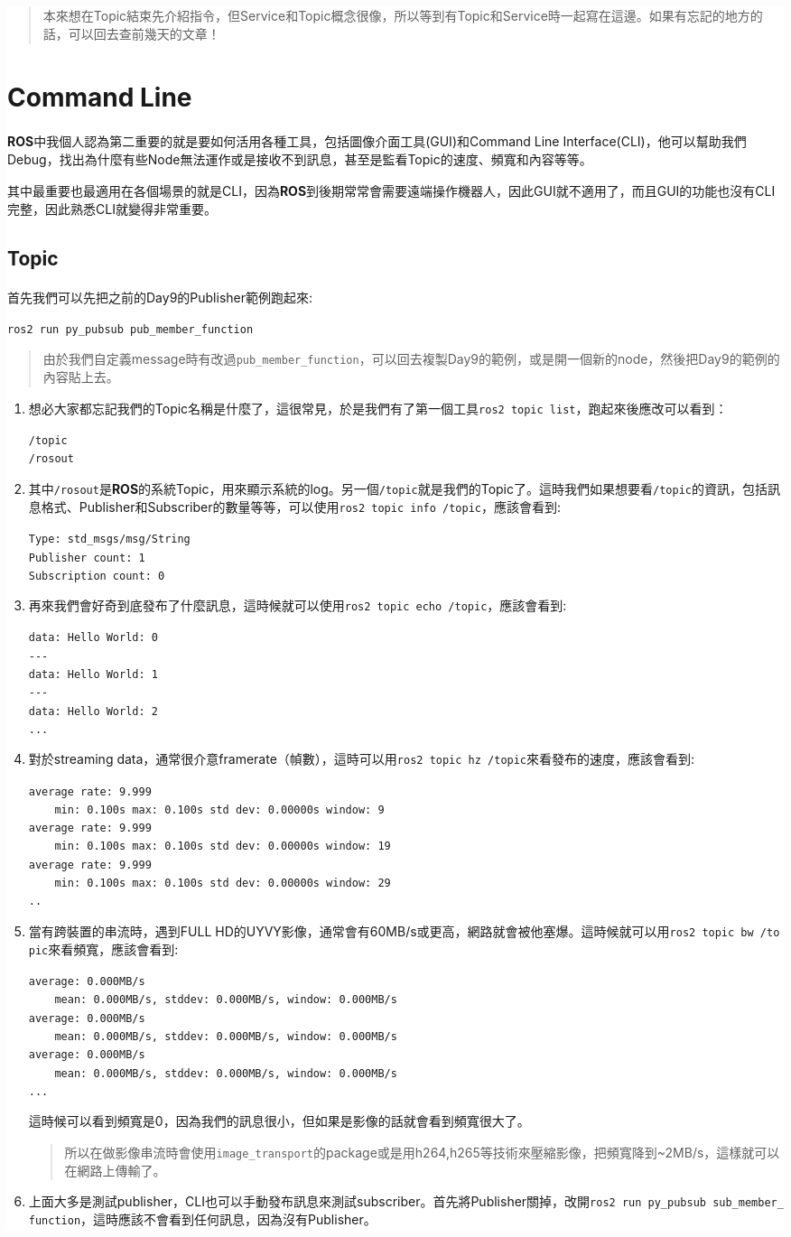 > 本來想在Topic結束先介紹指令，但Service和Topic概念很像，所以等到有Topic和Service時一起寫在這邊。如果有忘記的地方的話，可以回去查前幾天的文章！

# Command Line
**ROS**中我個人認為第二重要的就是要如何活用各種工具，包括圖像介面工具(GUI)和Command Line Interface(CLI)，他可以幫助我們Debug，找出為什麼有些Node無法運作或是接收不到訊息，甚至是監看Topic的速度、頻寬和內容等等。

其中最重要也最適用在各個場景的就是CLI，因為**ROS**到後期常常會需要遠端操作機器人，因此GUI就不適用了，而且GUI的功能也沒有CLI完整，因此熟悉CLI就變得非常重要。

## Topic
首先我們可以先把之前的Day9的Publisher範例跑起來:
```bash
ros2 run py_pubsub pub_member_function
```
> 由於我們自定義message時有改過`pub_member_function`，可以回去複製Day9的範例，或是開一個新的node，然後把Day9的範例的內容貼上去。
1. 想必大家都忘記我們的Topic名稱是什麼了，這很常見，於是我們有了第一個工具`ros2 topic list`，跑起來後應改可以看到：
    ```bash
    /topic
    /rosout
    ```
2. 其中`/rosout`是**ROS**的系統Topic，用來顯示系統的log。另一個`/topic`就是我們的Topic了。這時我們如果想要看`/topic`的資訊，包括訊息格式、Publisher和Subscriber的數量等等，可以使用`ros2 topic info /topic`，應該會看到:
    ```bash
    Type: std_msgs/msg/String
    Publisher count: 1
    Subscription count: 0
    ```
3. 再來我們會好奇到底發布了什麼訊息，這時候就可以使用`ros2 topic echo /topic`，應該會看到:
    ```bash
    data: Hello World: 0
    ---
    data: Hello World: 1
    ---
    data: Hello World: 2
    ...
    ```
4. 對於streaming data，通常很介意framerate（幀數），這時可以用`ros2 topic hz /topic`來看發布的速度，應該會看到:
    ```bash
    average rate: 9.999
        min: 0.100s max: 0.100s std dev: 0.00000s window: 9
    average rate: 9.999
        min: 0.100s max: 0.100s std dev: 0.00000s window: 19
    average rate: 9.999
        min: 0.100s max: 0.100s std dev: 0.00000s window: 29
    ..
5. 當有跨裝置的串流時，遇到FULL HD的UYVY影像，通常會有60MB/s或更高，網路就會被他塞爆。這時候就可以用`ros2 topic bw /topic`來看頻寬，應該會看到:
    ```bash
    average: 0.000MB/s
        mean: 0.000MB/s, stddev: 0.000MB/s, window: 0.000MB/s
    average: 0.000MB/s
        mean: 0.000MB/s, stddev: 0.000MB/s, window: 0.000MB/s
    average: 0.000MB/s
        mean: 0.000MB/s, stddev: 0.000MB/s, window: 0.000MB/s
    ...
    ```
    這時候可以看到頻寬是0，因為我們的訊息很小，但如果是影像的話就會看到頻寬很大了。
    > 所以在做影像串流時會使用`image_transport`的package或是用h264,h265等技術來壓縮影像，把頻寬降到~2MB/s，這樣就可以在網路上傳輸了。
6. 上面大多是測試publisher，CLI也可以手動發布訊息來測試subscriber。首先將Publisher關掉，改開`ros2 run py_pubsub sub_member_function`，這時應該不會看到任何訊息，因為沒有Publisher。
    